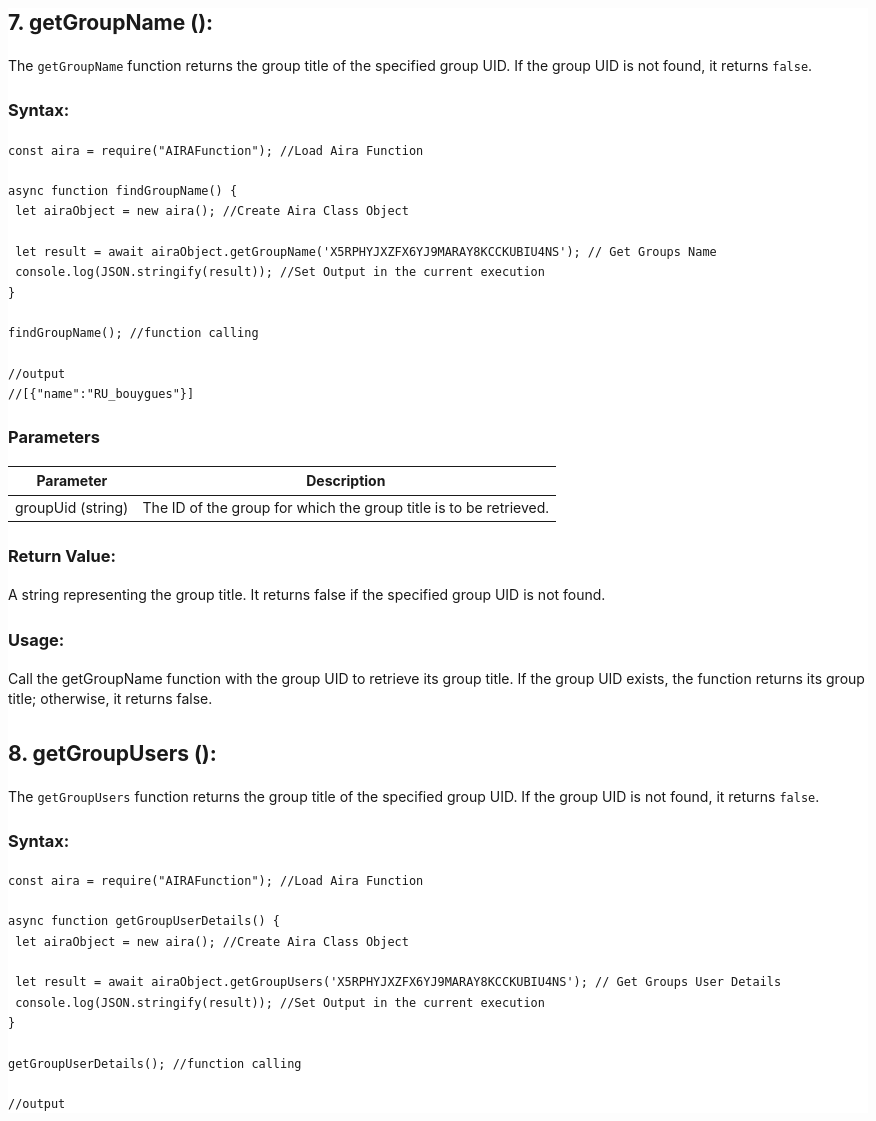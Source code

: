 ## 7. getGroupName ():
The `getGroupName` function returns the group title of the specified group UID. If the group UID is not found, it returns `false`.

### Syntax:
```
const aira = require("AIRAFunction"); //Load Aira Function

async function findGroupName() {
 let airaObject = new aira(); //Create Aira Class Object

 let result = await airaObject.getGroupName('X5RPHYJXZFX6YJ9MARAY8KCCKUBIU4NS'); // Get Groups Name
 console.log(JSON.stringify(result)); //Set Output in the current execution
}

findGroupName(); //function calling

//output
//[{"name":"RU_bouygues"}]

```

### Parameters

| Parameter | Description |
|------------|-------------|
|groupUid (string) | The ID of the group for which the group title is to be retrieved. |

### Return Value:

A string representing the group title. It
returns false if the specified group UID is not found.

### Usage:

Call the getGroupName function with the group UID to retrieve its group title. If the group UID exists, the function returns its group title; otherwise, it returns false.


## 8. getGroupUsers ():
The `getGroupUsers` function returns the group title of the specified group UID. If the group UID is not found, it returns `false`.

### Syntax:
```
const aira = require("AIRAFunction"); //Load Aira Function

async function getGroupUserDetails() {
 let airaObject = new aira(); //Create Aira Class Object

 let result = await airaObject.getGroupUsers('X5RPHYJXZFX6YJ9MARAY8KCCKUBIU4NS'); // Get Groups User Details 
 console.log(JSON.stringify(result)); //Set Output in the current execution
}

getGroupUserDetails(); //function calling

//output
```